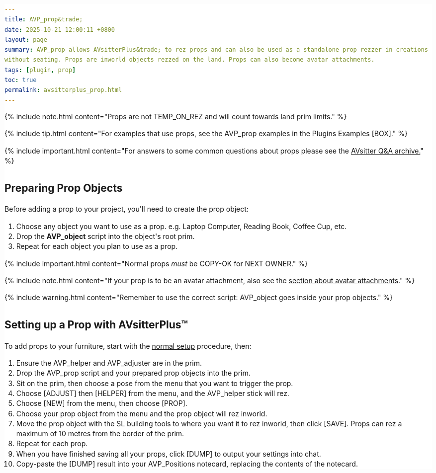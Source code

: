 ```yaml
---
title: AVP_prop&trade;
date: 2025-10-21 12:00:11 +0800
layout: page
summary: AVP_prop allows AVsitterPlus&trade; to rez props and can also be used as a standalone prop rezzer in creations without seating. Props are inworld objects rezzed on the land. Props can also become avatar attachments.
tags: [plugin, prop]
toc: true
permalink: avsitterplus_prop.html
---
```


{% include note.html content="Props are not TEMP_ON_REZ and will count towards land prim limits." %}

{% include tip.html content="For examples that use props, see the AVP_prop examples in the Plugins Examples [BOX]." %}

{% include important.html content="For answers to some common questions about props please see the [AVsitter Q&A archive.](https://avsitter.com/qa)" %}


## Preparing Prop Objects

Before adding a prop to your project, you'll need to create the prop object:

1. Choose any object you want to use as a prop. e.g. Laptop Computer, Reading Book, Coffee Cup, etc.
2. Drop the **AVP_object** script into the object's root prim.
3. Repeat for each object you plan to use as a prop.

{% include important.html content="Normal props *must* be COPY-OK for NEXT OWNER." %}

{% include note.html content="If your prop is to be an avatar attachment, also see the [section about avatar attachments](/avsitterplus_prop.html#attachment-props)." %}

{% include warning.html content="Remember to use the correct script: AVP_object goes inside your prop objects." %}

## Setting up a Prop with AVsitterPlus&trade;

To add props to your furniture, start with the [normal setup](/avsitterplus_home.html#setup) procedure, then:

1. Ensure the AVP_helper and AVP_adjuster are in the prim.
2. Drop the AVP_prop script and your prepared prop objects into the prim.
3. Sit on the prim, then choose a pose from the menu that you want to trigger the prop.
4. Choose [ADJUST] then [HELPER] from the menu, and the AVP_helper stick will rez.
5. Choose [NEW] from the menu, then choose [PROP].
6. Choose your prop object from the menu and the prop object will rez inworld.
7. Move the prop object with the SL building tools to where you want it to rez inworld, then click [SAVE]. Props can rez a maximum of 10 metres from the border of the prim.
8. Repeat for each prop.
9. When you have finished saving all your props, click [DUMP] to output your settings into chat.
10. Copy-paste the [DUMP] result into your AVP_Positions notecard, replacing the contents of the notecard.

